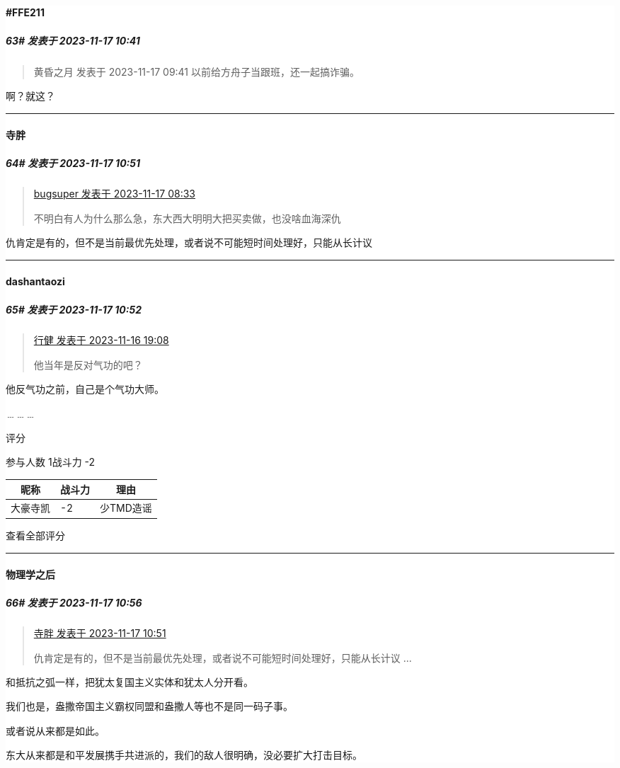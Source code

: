 ####  #FFE211  
##### 63#       发表于 2023-11-17 10:41

<blockquote>黄昏之月 发表于 2023-11-17 09:41
以前给方舟子当跟班，还一起搞诈骗。</blockquote>
啊？就这？

*****

####  寺胖  
##### 64#       发表于 2023-11-17 10:51

<blockquote><a href="httphttps://bbs.saraba1st.com/2b/forum.php?mod=redirect&amp;goto=findpost&amp;pid=63062705&amp;ptid=2160961" target="_blank">bugsuper 发表于 2023-11-17 08:33</a>

不明白有人为什么那么急，东大西大明明大把买卖做，也没啥血海深仇</blockquote>
仇肯定是有的，但不是当前最优先处理，或者说不可能短时间处理好，只能从长计议

*****

####  dashantaozi  
##### 65#       发表于 2023-11-17 10:52

<blockquote><a href="httphttps://bbs.saraba1st.com/2b/forum.php?mod=redirect&amp;goto=findpost&amp;pid=63059491&amp;ptid=2160961" target="_blank">行健 发表于 2023-11-16 19:08</a>

他当年是反对气功的吧？</blockquote>
他反气功之前，自己是个气功大师。

﹍﹍﹍

评分

 参与人数 1战斗力 -2

|昵称|战斗力|理由|
|----|---|---|
| 大豪寺凯|-2|少TMD造谣|

查看全部评分

*****

####  物理学之后  
##### 66#       发表于 2023-11-17 10:56

<blockquote><a href="httphttps://bbs.saraba1st.com/2b/forum.php?mod=redirect&amp;goto=findpost&amp;pid=63064005&amp;ptid=2160961" target="_blank">寺胖 发表于 2023-11-17 10:51</a>

仇肯定是有的，但不是当前最优先处理，或者说不可能短时间处理好，只能从长计议 ...</blockquote>
和抵抗之弧一样，把犹太复国主义实体和犹太人分开看。

我们也是，盎撒帝国主义霸权同盟和盎撒人等也不是同一码子事。

或者说从来都是如此。

东大从来都是和平发展携手共进派的，我们的敌人很明确，没必要扩大打击目标。
